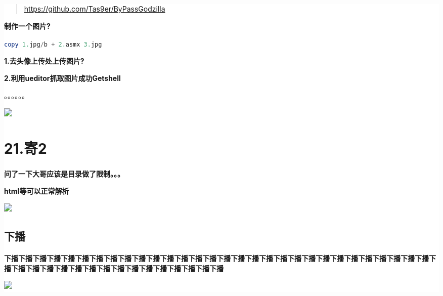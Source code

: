 > <https://github.com/Tas9er/ByPassGodzilla>

**制作一个图片?**

```php
copy 1.jpg/b + 2.asmx 3.jpg
```

**1.去头像上传处上传图片?**

**2.利用ueditor抓取图片成功Getshell**

。。。。。。

![](https://shs3.b.qianxin.com/attack_forum/2023/02/attach-87f82724573f5b8e5d39fd3ec818e06b1b6fef9d.png)

21.寄2
=====

**问了一下大哥应该是目录做了限制。。。**

**html等可以正常解析**

![](https://shs3.b.qianxin.com/attack_forum/2023/02/attach-39add7e1e532045e589945b38b6706f501c68d5d.png)

**下播**
------

**下播下播下播下播下播下播下播下播下播下播下播下播下播下播下播下播下播下播下播下播下播下播下播下播下播下播下播下播下播下播下播下播下播下播下播下播下播下播下播下播下播下播下播下播下播下播**

![](https://shs3.b.qianxin.com/attack_forum/2023/02/attach-773bf79759af8540135e3adb210981dd4c030f9c.gif)